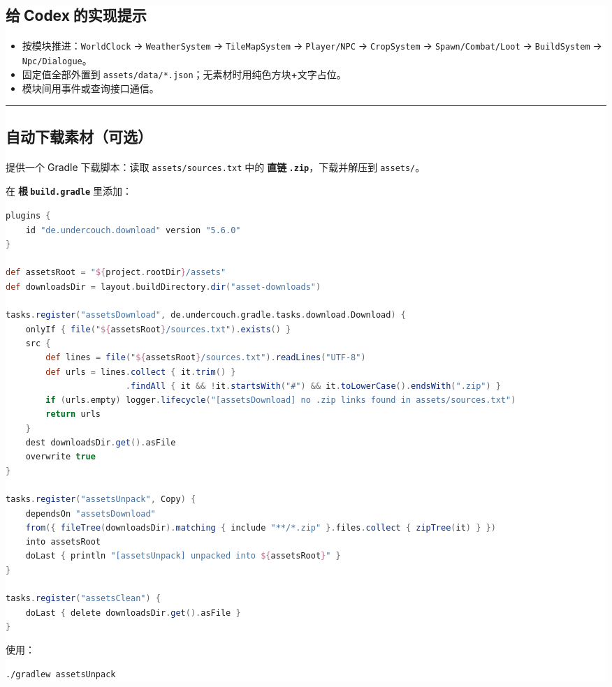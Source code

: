 
## 给 Codex 的实现提示
- 按模块推进：`WorldClock` → `WeatherSystem` → `TileMapSystem` → `Player/NPC` → `CropSystem` → `Spawn/Combat/Loot` → `BuildSystem` → `Npc/Dialogue`。
- 固定值全部外置到 `assets/data/*.json`；无素材时用纯色方块+文字占位。
- 模块间用事件或查询接口通信。

---

## 自动下载素材（可选）
提供一个 Gradle 下载脚本：读取 `assets/sources.txt` 中的 **直链 `.zip`**，下载并解压到 `assets/`。

在 **根 `build.gradle`** 里添加：

```gradle
plugins {
    id "de.undercouch.download" version "5.6.0"
}

def assetsRoot = "${project.rootDir}/assets"
def downloadsDir = layout.buildDirectory.dir("asset-downloads")

tasks.register("assetsDownload", de.undercouch.gradle.tasks.download.Download) {
    onlyIf { file("${assetsRoot}/sources.txt").exists() }
    src {
        def lines = file("${assetsRoot}/sources.txt").readLines("UTF-8")
        def urls = lines.collect { it.trim() }
                        .findAll { it && !it.startsWith("#") && it.toLowerCase().endsWith(".zip") }
        if (urls.empty) logger.lifecycle("[assetsDownload] no .zip links found in assets/sources.txt")
        return urls
    }
    dest downloadsDir.get().asFile
    overwrite true
}

tasks.register("assetsUnpack", Copy) {
    dependsOn "assetsDownload"
    from({ fileTree(downloadsDir).matching { include "**/*.zip" }.files.collect { zipTree(it) } })
    into assetsRoot
    doLast { println "[assetsUnpack] unpacked into ${assetsRoot}" }
}

tasks.register("assetsClean") {
    doLast { delete downloadsDir.get().asFile }
}
```

使用：
```bash
./gradlew assetsUnpack
```
